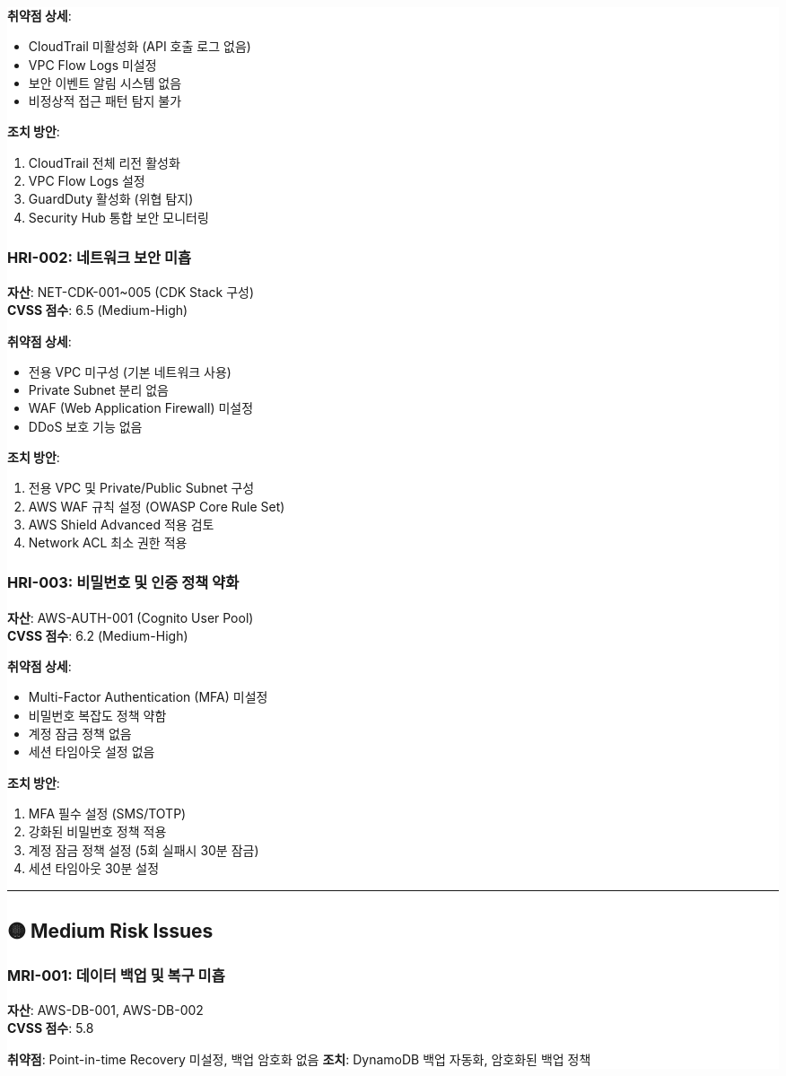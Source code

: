**취약점 상세**:
- CloudTrail 미활성화 (API 호출 로그 없음)
- VPC Flow Logs 미설정
- 보안 이벤트 알림 시스템 없음
- 비정상적 접근 패턴 탐지 불가

**조치 방안**:
1. CloudTrail 전체 리전 활성화
2. VPC Flow Logs 설정
3. GuardDuty 활성화 (위협 탐지)
4. Security Hub 통합 보안 모니터링

### HRI-002: 네트워크 보안 미흡
**자산**: NET-CDK-001~005 (CDK Stack 구성)  
**CVSS 점수**: 6.5 (Medium-High)

**취약점 상세**:
- 전용 VPC 미구성 (기본 네트워크 사용)
- Private Subnet 분리 없음
- WAF (Web Application Firewall) 미설정
- DDoS 보호 기능 없음

**조치 방안**:
1. 전용 VPC 및 Private/Public Subnet 구성
2. AWS WAF 규칙 설정 (OWASP Core Rule Set)
3. AWS Shield Advanced 적용 검토
4. Network ACL 최소 권한 적용

### HRI-003: 비밀번호 및 인증 정책 약화
**자산**: AWS-AUTH-001 (Cognito User Pool)  
**CVSS 점수**: 6.2 (Medium-High)

**취약점 상세**:
- Multi-Factor Authentication (MFA) 미설정
- 비밀번호 복잡도 정책 약함
- 계정 잠금 정책 없음
- 세션 타임아웃 설정 없음

**조치 방안**:
1. MFA 필수 설정 (SMS/TOTP)
2. 강화된 비밀번호 정책 적용
3. 계정 잠금 정책 설정 (5회 실패시 30분 잠금)
4. 세션 타임아웃 30분 설정

---

## 🟡 Medium Risk Issues

### MRI-001: 데이터 백업 및 복구 미흡
**자산**: AWS-DB-001, AWS-DB-002  
**CVSS 점수**: 5.8

**취약점**: Point-in-time Recovery 미설정, 백업 암호화 없음
**조치**: DynamoDB 백업 자동화, 암호화된 백업 정책
